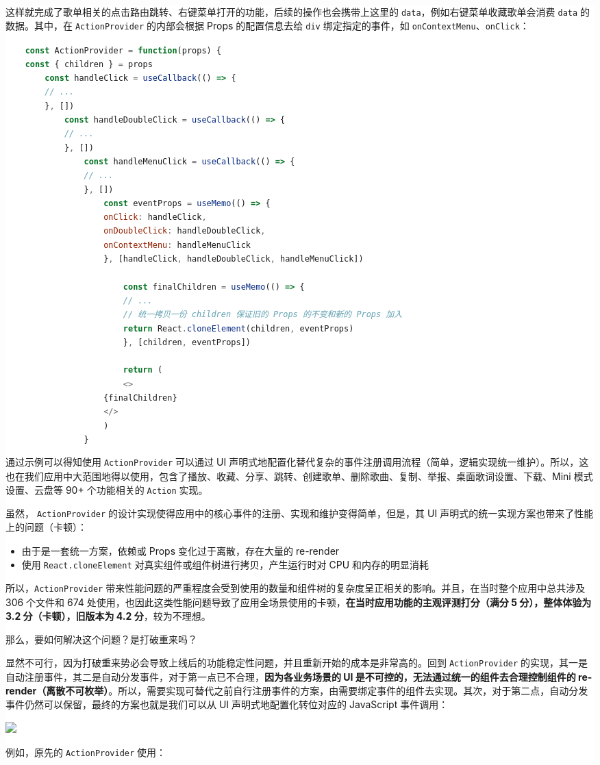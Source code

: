这样就完成了歌单相关的点击路由跳转、右键菜单打开的功能，后续的操作也会携带上这里的 `data`，例如右键菜单收藏歌单会消费 `data` 的数据。其中，在 `ActionProvider` 的内部会根据 Props 的配置信息去给 `div` 绑定指定的事件，如 `onContextMenu`、`onClick`：

```javascript
    const ActionProvider = function(props) {
    const { children } = props
        const handleClick = useCallback(() => {
        // ...
        }, [])
            const handleDoubleClick = useCallback(() => {
            // ...
            }, [])
                const handleMenuClick = useCallback(() => {
                // ...
                }, [])
                    const eventProps = useMemo(() => {
                    onClick: handleClick,
                    onDoubleClick: handleDoubleClick,
                    onContextMenu: handleMenuClick
                    }, [handleClick, handleDoubleClick, handleMenuClick])
                    
                        const finalChildren = useMemo(() => {
                        // ...
                        // 统一拷贝一份 children 保证旧的 Props 的不变和新的 Props 加入
                        return React.cloneElement(children, eventProps)
                        }, [children, eventProps])
                        
                        return (
                        <>
                    {finalChildren}
                    </>
                    )
                }
```

通过示例可以得知使用 `ActionProvider` 可以通过 UI 声明式地配置化替代复杂的事件注册调用流程（简单，逻辑实现统一维护）。所以，这也在我们应用中大范围地得以使用，包含了播放、收藏、分享、跳转、创建歌单、删除歌曲、复制、举报、桌面歌词设置、下载、Mini 模式设置、云盘等 90+ 个功能相关的 `Action` 实现。

虽然， `ActionProvider` 的设计实现使得应用中的核心事件的注册、实现和维护变得简单，但是，其 UI 声明式的统一实现方案也带来了性能上的问题（卡顿）：

*   由于是一套统一方案，依赖或 Props 变化过于离散，存在大量的 re-render
*   使用 `React.cloneElement` 对真实组件或组件树进行拷贝，产生运行时对 CPU 和内存的明显消耗

所以，`ActionProvider` 带来性能问题的严重程度会受到使用的数量和组件树的复杂度呈正相关的影响。并且，在当时整个应用中总共涉及 306 个文件和 674 处使用，也因此这类性能问题导致了应用全场景使用的卡顿，**在当时应用功能的主观评测打分（满分 5 分），整体体验为 3.2 分（卡顿），旧版本为 4.2 分**，较为不理想。

那么，要如何解决这个问题？是打破重来吗？

显然不可行，因为打破重来势必会导致上线后的功能稳定性问题，并且重新开始的成本是非常高的。回到 `ActionProvider` 的实现，其一是自动注册事件，其二是自动分发事件，对于第一点已不合理，**因为各业务场景的 UI 是不可控的，无法通过统一的组件去合理控制组件的 re-render（离散不可枚举）**。所以，需要实现可替代之前自行注册事件的方案，由需要绑定事件的组件去实现。其次，对于第二点，自动分发事件仍然可以保留，最终的方案也就是我们可以从 UI 声明式地配置化转位对应的 JavaScript 事件调用：

![](/images/jueJin/4a806184eaa046c.png)

例如，原先的 `ActionProvider` 使用：
